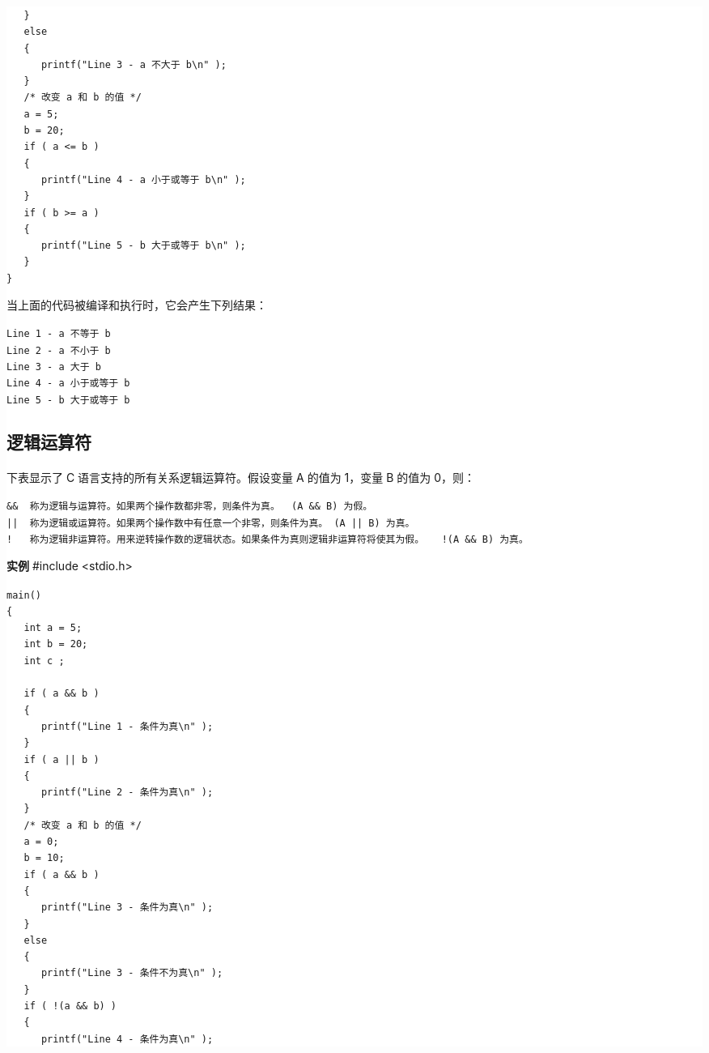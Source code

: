        }
       else
       {
          printf("Line 3 - a 不大于 b\n" );
       }
       /* 改变 a 和 b 的值 */
       a = 5;
       b = 20;
       if ( a <= b )
       {
          printf("Line 4 - a 小于或等于 b\n" );
       }
       if ( b >= a )
       {
          printf("Line 5 - b 大于或等于 b\n" );
       }
    }

当上面的代码被编译和执行时，它会产生下列结果：

    Line 1 - a 不等于 b
    Line 2 - a 不小于 b
    Line 3 - a 大于 b
    Line 4 - a 小于或等于 b
    Line 5 - b 大于或等于 b


## 逻辑运算符
下表显示了 C 语言支持的所有关系逻辑运算符。假设变量 A 的值为 1，变量 B 的值为 0，则：

    &&	称为逻辑与运算符。如果两个操作数都非零，则条件为真。	(A && B) 为假。
    ||	称为逻辑或运算符。如果两个操作数中有任意一个非零，则条件为真。	(A || B) 为真。
    !	称为逻辑非运算符。用来逆转操作数的逻辑状态。如果条件为真则逻辑非运算符将使其为假。	!(A && B) 为真。

**实例**
    #include &lt;stdio.h>
     
    main()
    {
       int a = 5;
       int b = 20;
       int c ;
     
       if ( a && b )
       {
          printf("Line 1 - 条件为真\n" );
       }
       if ( a || b )
       {
          printf("Line 2 - 条件为真\n" );
       }
       /* 改变 a 和 b 的值 */
       a = 0;
       b = 10;
       if ( a && b )
       {
          printf("Line 3 - 条件为真\n" );
       }
       else
       {
          printf("Line 3 - 条件不为真\n" );
       }
       if ( !(a && b) )
       {
          printf("Line 4 - 条件为真\n" );